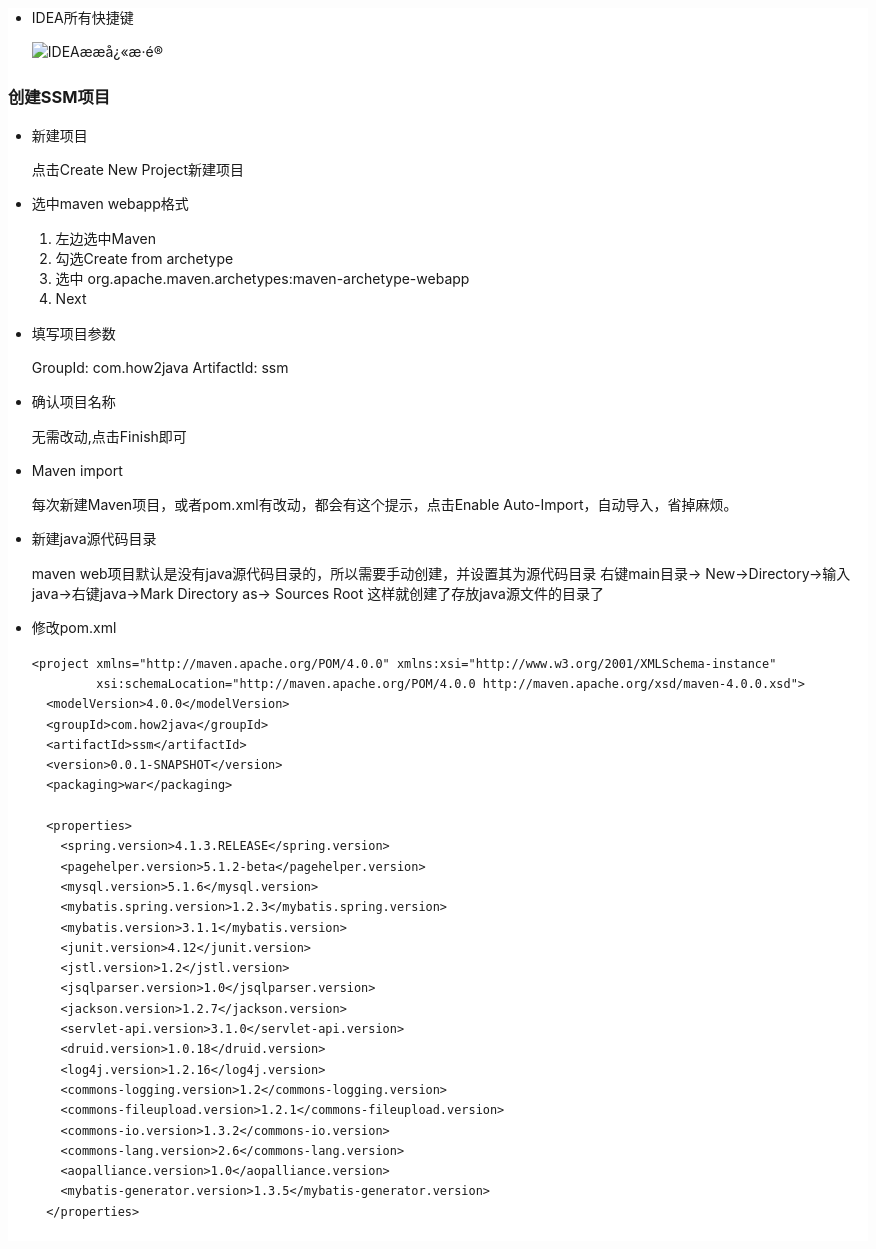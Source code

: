 - IDEA所有快捷键

  ![IDEAææå¿«æ·é®](http://stepimagewm.how2j.cn/5778.png)

### 创建SSM项目

- 新建项目

  点击Create New Project新建项目

- 选中maven webapp格式

  1. 左边选中Maven
  2. 勾选Create from archetype
  3. 选中 org.apache.maven.archetypes:maven-archetype-webapp
  4. Next

- 填写项目参数

  GroupId: com.how2java
  ArtifactId: ssm

- 确认项目名称

  无需改动,点击Finish即可

- Maven import

  每次新建Maven项目，或者pom.xml有改动，都会有这个提示，点击Enable Auto-Import，自动导入，省掉麻烦。

- 新建java源代码目录

  maven web项目默认是没有java源代码目录的，所以需要手动创建，并设置其为源代码目录
  右键main目录-> New->Directory->输入java->右键java->Mark Directory as-> Sources Root
  这样就创建了存放java源文件的目录了

- 修改pom.xml

  ```
  <project xmlns="http://maven.apache.org/POM/4.0.0" xmlns:xsi="http://www.w3.org/2001/XMLSchema-instance"
           xsi:schemaLocation="http://maven.apache.org/POM/4.0.0 http://maven.apache.org/xsd/maven-4.0.0.xsd">
    <modelVersion>4.0.0</modelVersion>
    <groupId>com.how2java</groupId>
    <artifactId>ssm</artifactId>
    <version>0.0.1-SNAPSHOT</version>
    <packaging>war</packaging>
   
    <properties>
      <spring.version>4.1.3.RELEASE</spring.version>
      <pagehelper.version>5.1.2-beta</pagehelper.version>
      <mysql.version>5.1.6</mysql.version>
      <mybatis.spring.version>1.2.3</mybatis.spring.version>
      <mybatis.version>3.1.1</mybatis.version>
      <junit.version>4.12</junit.version>
      <jstl.version>1.2</jstl.version>
      <jsqlparser.version>1.0</jsqlparser.version>
      <jackson.version>1.2.7</jackson.version>
      <servlet-api.version>3.1.0</servlet-api.version>
      <druid.version>1.0.18</druid.version>
      <log4j.version>1.2.16</log4j.version>
      <commons-logging.version>1.2</commons-logging.version>
      <commons-fileupload.version>1.2.1</commons-fileupload.version>
      <commons-io.version>1.3.2</commons-io.version>
      <commons-lang.version>2.6</commons-lang.version>
      <aopalliance.version>1.0</aopalliance.version>
      <mybatis-generator.version>1.3.5</mybatis-generator.version>
    </properties>
   
  ```